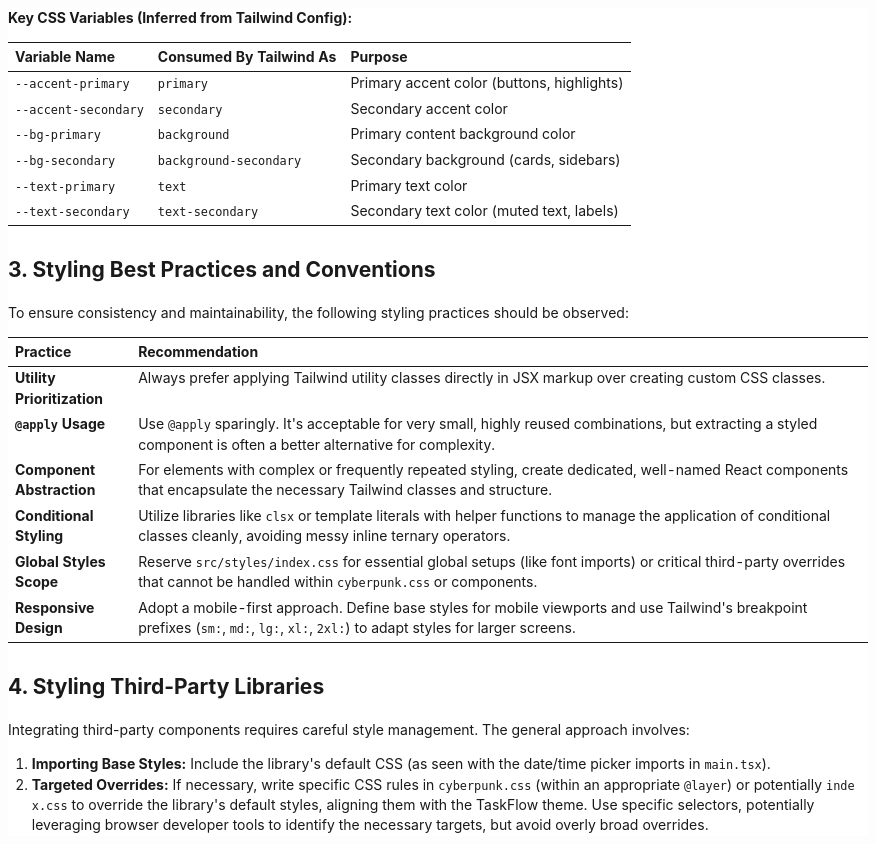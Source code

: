 **Key CSS Variables (Inferred from Tailwind Config):**

| Variable Name             | Consumed By Tailwind As | Purpose                                    |
| :------------------------ | :-------------------- | :----------------------------------------- |
| `--accent-primary`        | `primary`             | Primary accent color (buttons, highlights) |
| `--accent-secondary`      | `secondary`           | Secondary accent color                     |
| `--bg-primary`            | `background`          | Primary content background color           |
| `--bg-secondary`          | `background-secondary`| Secondary background (cards, sidebars)     |
| `--text-primary`          | `text`                | Primary text color                         |
| `--text-secondary`        | `text-secondary`      | Secondary text color (muted text, labels)  |

## 3. Styling Best Practices and Conventions

To ensure consistency and maintainability, the following styling practices should be observed:

| Practice                 | Recommendation                                                                                                                                                           |
| :----------------------- | :----------------------------------------------------------------------------------------------------------------------------------------------------------------------- |
| **Utility Prioritization** | Always prefer applying Tailwind utility classes directly in JSX markup over creating custom CSS classes.                                                                     |
| **`@apply` Usage**       | Use `@apply` sparingly. It's acceptable for very small, highly reused combinations, but extracting a styled component is often a better alternative for complexity.         |
| **Component Abstraction**| For elements with complex or frequently repeated styling, create dedicated, well-named React components that encapsulate the necessary Tailwind classes and structure.        |
| **Conditional Styling**  | Utilize libraries like `clsx` or template literals with helper functions to manage the application of conditional classes cleanly, avoiding messy inline ternary operators. |
| **Global Styles Scope**  | Reserve `src/styles/index.css` for essential global setups (like font imports) or critical third-party overrides that cannot be handled within `cyberpunk.css` or components. |
| **Responsive Design**    | Adopt a mobile-first approach. Define base styles for mobile viewports and use Tailwind's breakpoint prefixes (`sm:`, `md:`, `lg:`, `xl:`, `2xl:`) to adapt styles for larger screens. |

## 4. Styling Third-Party Libraries

Integrating third-party components requires careful style management. The general approach involves:
1.  **Importing Base Styles:** Include the library's default CSS (as seen with the date/time picker imports in `main.tsx`).
2.  **Targeted Overrides:** If necessary, write specific CSS rules in `cyberpunk.css` (within an appropriate `@layer`) or potentially `index.css` to override the library's default styles, aligning them with the TaskFlow theme. Use specific selectors, potentially leveraging browser developer tools to identify the necessary targets, but avoid overly broad overrides. 